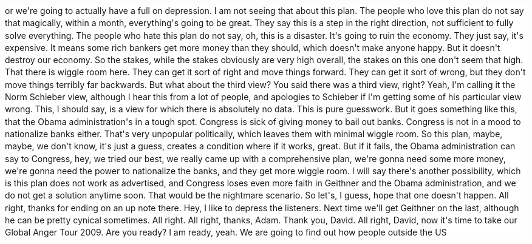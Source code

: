 or we're going to actually have a full on depression.
I am not seeing that about this plan.
The people who love this plan do not
say that magically, within a month,
everything's going to be great.
They say this is a step in the right direction,
not sufficient to fully solve everything.
The people who hate this plan do not say,
oh, this is a disaster.
It's going to ruin the economy.
They just say, it's expensive.
It means some rich bankers get more money
than they should, which doesn't make anyone happy.
But it doesn't destroy our economy.
So the stakes, while the stakes obviously
are very high overall, the stakes on this one
don't seem that high.
That there is wiggle room here.
They can get it sort of right and move things forward.
They can get it sort of wrong, but they don't move things
terribly far backwards.
But what about the third view?
You said there was a third view, right?
Yeah, I'm calling it the Norm Schieber view,
although I hear this from a lot of people,
and apologies to Schieber if I'm getting
some of his particular view wrong.
This, I should say, is a view for which there
is absolutely no data.
This is pure guesswork.
But it goes something like this,
that the Obama administration's in a tough spot.
Congress is sick of giving money to bail out banks.
Congress is not in a mood to nationalize banks either.
That's very unpopular politically,
which leaves them with minimal wiggle room.
So this plan, maybe, maybe, we don't know,
it's just a guess, creates a condition
where if it works, great.
But if it fails, the Obama administration
can say to Congress, hey, we tried our best,
we really came up with a comprehensive plan,
we're gonna need some more money,
we're gonna need the power to nationalize the banks,
and they get more wiggle room.
I will say there's another possibility,
which is this plan does not work as advertised,
and Congress loses even more faith
in Geithner and the Obama administration,
and we do not get a solution anytime soon.
That would be the nightmare scenario.
So let's, I guess, hope that one doesn't happen.
All right, thanks for ending on an up note there.
Hey, I like to depress the listeners.
Next time we'll get Geithner on the last,
although he can be pretty cynical sometimes.
All right.
All right, thanks, Adam.
Thank you, David.
All right, David, now it's time
to take our Global Anger Tour 2009.
Are you ready?
I am ready, yeah.
We are going to find out how people outside the US